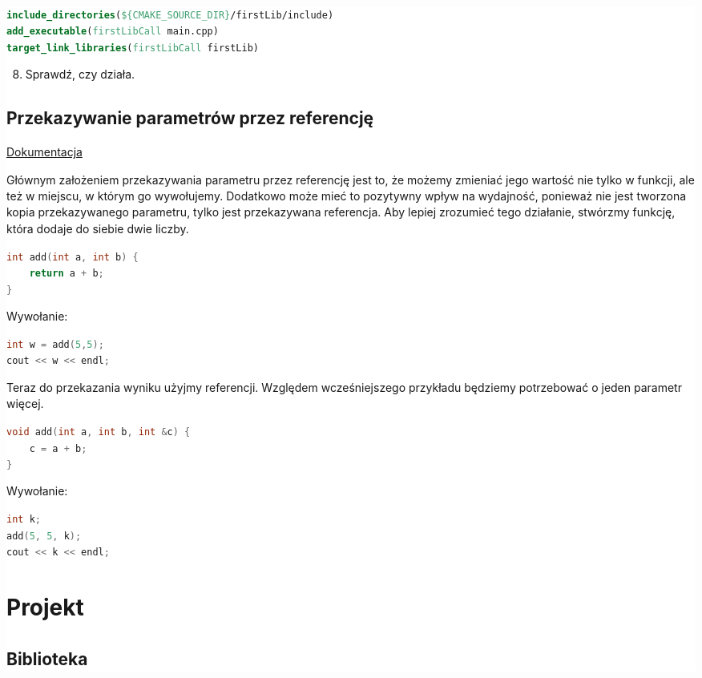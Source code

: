 ```cmake
include_directories(${CMAKE_SOURCE_DIR}/firstLib/include)
add_executable(firstLibCall main.cpp)
target_link_libraries(firstLibCall firstLib)
```

8. Sprawdź, czy działa.

## Przekazywanie parametrów przez referencję

[Dokumentacja](https://en.cppreference.com/w/cpp/language/reference)

Głównym założeniem przekazywania parametru przez referencję jest to, że możemy zmieniać jego wartość nie tylko w 
funkcji, ale też w miejscu, w którym go wywołujemy. Dodatkowo może mieć to pozytywny wpływ na wydajność, ponieważ 
nie jest tworzona kopia przekazywanego parametru, tylko jest przekazywana referencja. Aby lepiej zrozumieć tego 
działanie, stwórzmy funkcję, która dodaje do siebie dwie liczby.

```c++
int add(int a, int b) {
    return a + b;
}
```

Wywołanie:

```c++
int w = add(5,5);
cout << w << endl;
```

Teraz do przekazania wyniku użyjmy referencji. Względem wcześniejszego przykładu będziemy potrzebować o jeden 
parametr więcej.

```c++
void add(int a, int b, int &c) {
    c = a + b;
}
```

Wywołanie:

```c++
int k;
add(5, 5, k);
cout << k << endl;
```

<div style="page-break-after: always;"></div>

# Projekt

## Biblioteka
